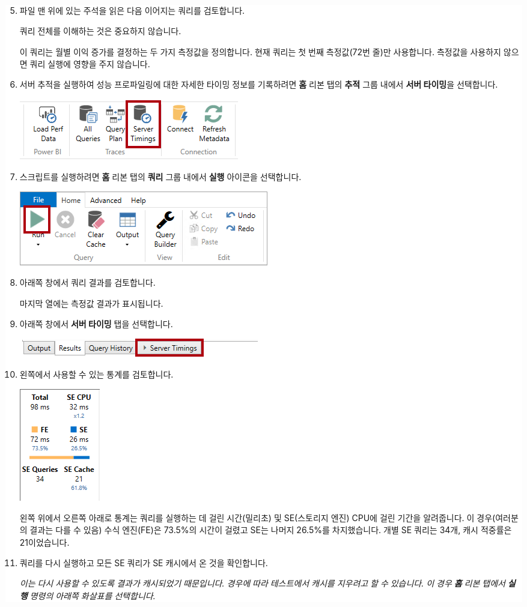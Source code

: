 5. 파일 맨 위에 있는 주석을 읽은 다음 이어지는 쿼리를 검토합니다.

    쿼리 전체를 이해하는 것은 중요하지 않습니다.

    이 쿼리는 월별 이익 증가를 결정하는 두 가지 측정값을 정의합니다. 현재 쿼리는 첫 번째 측정값(72번 줄)만 사용합니다. 측정값을 사용하지 않으면 쿼리 실행에 영향을 주지 않습니다.

6. 서버 추적을 실행하여 성능 프로파일링에 대한 자세한 타이밍 정보를 기록하려면 **홈** 리본 탭의 **추적** 그룹 내에서 **서버 타이밍**을 선택합니다.

    ![](../images/dp500-use-tools-to-optimize-power-bi-performance-image34.png)

7. 스크립트를 실행하려면 **홈** 리본 탭의 **쿼리** 그룹 내에서 **실행** 아이콘을 선택합니다.

    ![](../images/dp500-use-tools-to-optimize-power-bi-performance-image35.png)

8. 아래쪽 창에서 쿼리 결과를 검토합니다.

    마지막 열에는 측정값 결과가 표시됩니다.

9. 아래쪽 창에서 **서버 타이밍** 탭을 선택합니다.

    ![](../images/dp500-use-tools-to-optimize-power-bi-performance-image36.png)

10. 왼쪽에서 사용할 수 있는 통계를 검토합니다.

    ![](../images/dp500-use-tools-to-optimize-power-bi-performance-image37.png)

    왼쪽 위에서 오른쪽 아래로 통계는 쿼리를 실행하는 데 걸린 시간(밀리초) 및 SE(스토리지 엔진) CPU에 걸린 기간을 알려줍니다. 이 경우(여러분의 결과는 다를 수 있음) 수식 엔진(FE)은 73.5%의 시간이 걸렸고 SE는 나머지 26.5%를 차지했습니다. 개별 SE 쿼리는 34개, 캐시 적중률은 21이었습니다.

11. 쿼리를 다시 실행하고 모든 SE 쿼리가 SE 캐시에서 온 것을 확인합니다.

    *이는 다시 사용할 수 있도록 결과가 캐시되었기 때문입니다. 경우에 따라 테스트에서 캐시를 지우려고 할 수 있습니다. 이 경우 **홈** 리본 탭에서 **실행** 명령의 아래쪽 화살표를 선택합니다.*
